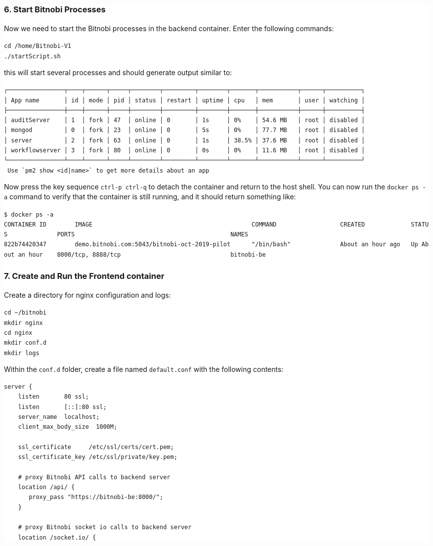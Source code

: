 ### 6. Start Bitnobi Processes
Now we need to start the Bitnobi processes in the backend container. Enter the following commands:
```
cd /home/Bitnobi-V1
./startScript.sh
```
this will start several processes and should generate output similar to:
```
┌────────────────┬────┬──────┬─────┬────────┬─────────┬────────┬───────┬───────────┬──────┬──────────┐
│ App name       │ id │ mode │ pid │ status │ restart │ uptime │ cpu   │ mem       │ user │ watching │
├────────────────┼────┼──────┼─────┼────────┼─────────┼────────┼───────┼───────────┼──────┼──────────┤
│ auditServer    │ 1  │ fork │ 47  │ online │ 0       │ 1s     │ 0%    │ 54.6 MB   │ root │ disabled │
│ mongod         │ 0  │ fork │ 23  │ online │ 0       │ 5s     │ 0%    │ 77.7 MB   │ root │ disabled │
│ server         │ 2  │ fork │ 63  │ online │ 0       │ 1s     │ 38.5% │ 37.6 MB   │ root │ disabled │
│ workflowserver │ 3  │ fork │ 80  │ online │ 0       │ 0s     │ 0%    │ 11.6 MB   │ root │ disabled │
└────────────────┴────┴──────┴─────┴────────┴─────────┴────────┴───────┴───────────┴──────┴──────────┘
 Use `pm2 show <id|name>` to get more details about an app
```
Now press the key sequence `ctrl-p ctrl-q` to detach the container and return to the host shell.
You can now run the `docker ps -a` command to verify that the container is still running, and it should return something like:
```
$ docker ps -a
CONTAINER ID        IMAGE                                             COMMAND                  CREATED             STATUS              PORTS                                            NAMES
822b74420347        demo.bitnobi.com:5043/bitnobi-oct-2019-pilot      "/bin/bash"              About an hour ago   Up About an hour    8000/tcp, 8888/tcp                               bitnobi-be
```

### 7. Create and Run the Frontend container
Create a directory for nginx configuration and logs:
```
cd ~/bitnobi
mkdir nginx
cd nginx
mkdir conf.d
mkdir logs
```
Within the `conf.d` folder, create a file named `default.conf` with the following contents:
```
server {
    listen       80 ssl;
    listen       [::]:80 ssl;
    server_name  localhost;
    client_max_body_size  1000M;

    ssl_certificate     /etc/ssl/certs/cert.pem;
    ssl_certificate_key /etc/ssl/private/key.pem;

    # proxy Bitnobi API calls to backend server
    location /api/ {
       proxy_pass "https://bitnobi-be:8000/";
    }

    # proxy Bitnobi socket io calls to backend server
    location /socket.io/ {
```